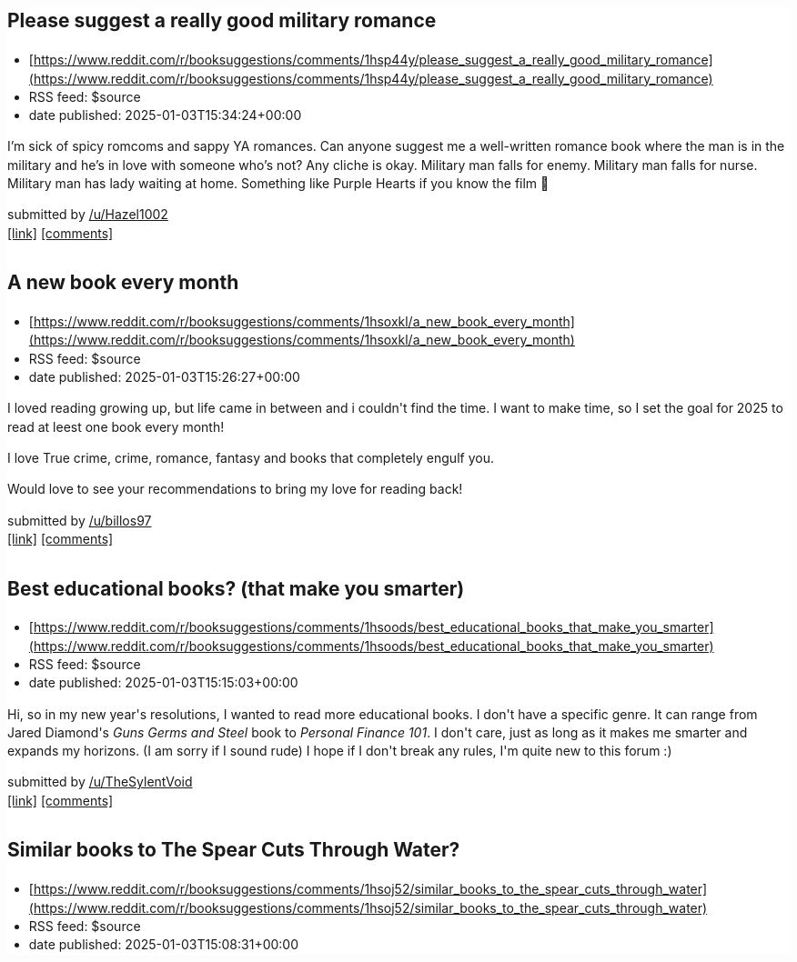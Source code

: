 ## Please suggest a really good military romance
 - [https://www.reddit.com/r/booksuggestions/comments/1hsp44y/please_suggest_a_really_good_military_romance](https://www.reddit.com/r/booksuggestions/comments/1hsp44y/please_suggest_a_really_good_military_romance)
 - RSS feed: $source
 - date published: 2025-01-03T15:34:24+00:00

<div class="md"><p>I’m sick of spicy romcoms and sappy YA romances. Can anyone suggest me a well-written romance book where the man is in the military and he’s in love with someone who’s not? Any cliche is okay. Military man falls for enemy. Military man falls for nurse. Military man has lady waiting at home. Something like Purple Hearts if you know the film 🥺</p> </div> &#32; submitted by &#32; <a href="https://www.reddit.com/user/Hazel1002"> /u/Hazel1002 </a> <br/> <span><a href="https://www.reddit.com/r/booksuggestions/comments/1hsp44y/please_suggest_a_really_good_military_romance/">[link]</a></span> &#32; <span><a href="https://www.reddit.com/r/booksuggestions/comments/1hsp44y/please_suggest_a_really_good_military_romance/">[comments]</a></span>

## A new book every month
 - [https://www.reddit.com/r/booksuggestions/comments/1hsoxkl/a_new_book_every_month](https://www.reddit.com/r/booksuggestions/comments/1hsoxkl/a_new_book_every_month)
 - RSS feed: $source
 - date published: 2025-01-03T15:26:27+00:00

<div class="md"><p>I loved reading growing up, but life came in between and i couldn&#39;t find the time. I want to make time, so I set the goal for 2025 to read at leest one book every month!</p> <p>I love True crime, crime, romance, fantasy and books that completely engulf you. </p> <p>Would love to see your recommendations to bring my love for reading back!</p> </div> &#32; submitted by &#32; <a href="https://www.reddit.com/user/billos97"> /u/billos97 </a> <br/> <span><a href="https://www.reddit.com/r/booksuggestions/comments/1hsoxkl/a_new_book_every_month/">[link]</a></span> &#32; <span><a href="https://www.reddit.com/r/booksuggestions/comments/1hsoxkl/a_new_book_every_month/">[comments]</a></span>

## Best educational books? (that make you smarter)
 - [https://www.reddit.com/r/booksuggestions/comments/1hsoods/best_educational_books_that_make_you_smarter](https://www.reddit.com/r/booksuggestions/comments/1hsoods/best_educational_books_that_make_you_smarter)
 - RSS feed: $source
 - date published: 2025-01-03T15:15:03+00:00

<div class="md"><p>Hi, so in my new year&#39;s resolutions, I wanted to read more educational books. I don&#39;t have a specific genre. It can range from Jared Diamond&#39;s <em>Guns Germs and Steel</em> book to <em>Personal Finance 101</em>. I don&#39;t care, just as long as it makes me smarter and expands my horizons. (I am sorry if I sound rude) I hope if I don&#39;t break any rules, I&#39;m quite new to this forum :)</p> </div> &#32; submitted by &#32; <a href="https://www.reddit.com/user/TheSylentVoid"> /u/TheSylentVoid </a> <br/> <span><a href="https://www.reddit.com/r/booksuggestions/comments/1hsoods/best_educational_books_that_make_you_smarter/">[link]</a></span> &#32; <span><a href="https://www.reddit.com/r/booksuggestions/comments/1hsoods/best_educational_books_that_make_you_smarter/">[comments]</a></span>

## Similar books to The Spear Cuts Through Water?
 - [https://www.reddit.com/r/booksuggestions/comments/1hsoj52/similar_books_to_the_spear_cuts_through_water](https://www.reddit.com/r/booksuggestions/comments/1hsoj52/similar_books_to_the_spear_cuts_through_water)
 - RSS feed: $source
 - date published: 2025-01-03T15:08:31+00:00
